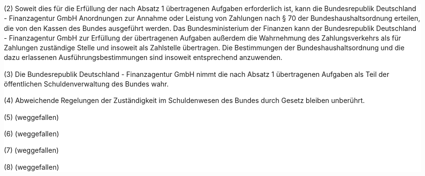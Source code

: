 <div class="jurAbsatz">

(2) Soweit dies für die Erfüllung der nach Absatz 1 übertragenen
Aufgaben erforderlich ist, kann die Bundesrepublik Deutschland -
Finanzagentur GmbH Anordnungen zur Annahme oder Leistung von Zahlungen
nach § 70 der Bundeshaushaltsordnung erteilen, die von den Kassen des
Bundes ausgeführt werden. Das Bundesministerium der Finanzen kann der
Bundesrepublik Deutschland - Finanzagentur GmbH zur Erfüllung der
übertragenen Aufgaben außerdem die Wahrnehmung des Zahlungsverkehrs als
für Zahlungen zuständige Stelle und insoweit als Zahlstelle übertragen.
Die Bestimmungen der Bundeshaushaltsordnung und die dazu erlassenen
Ausführungsbestimmungen sind insoweit entsprechend anzuwenden.

</div>

<div class="jurAbsatz">

(3) Die Bundesrepublik Deutschland - Finanzagentur GmbH nimmt die nach
Absatz 1 übertragenen Aufgaben als Teil der öffentlichen
Schuldenverwaltung des Bundes wahr.

</div>

<div class="jurAbsatz">

(4) Abweichende Regelungen der Zuständigkeit im Schuldenwesen des Bundes
durch Gesetz bleiben unberührt.

</div>

<div class="jurAbsatz">

(5) (weggefallen)

</div>

<div class="jurAbsatz">

(6) (weggefallen)

</div>

<div class="jurAbsatz">

(7) (weggefallen)

</div>

<div class="jurAbsatz">

(8) (weggefallen)

</div>

</div>

</div>

</div>

<span id="BJNR146610006BJNE000200000.html"></span>
